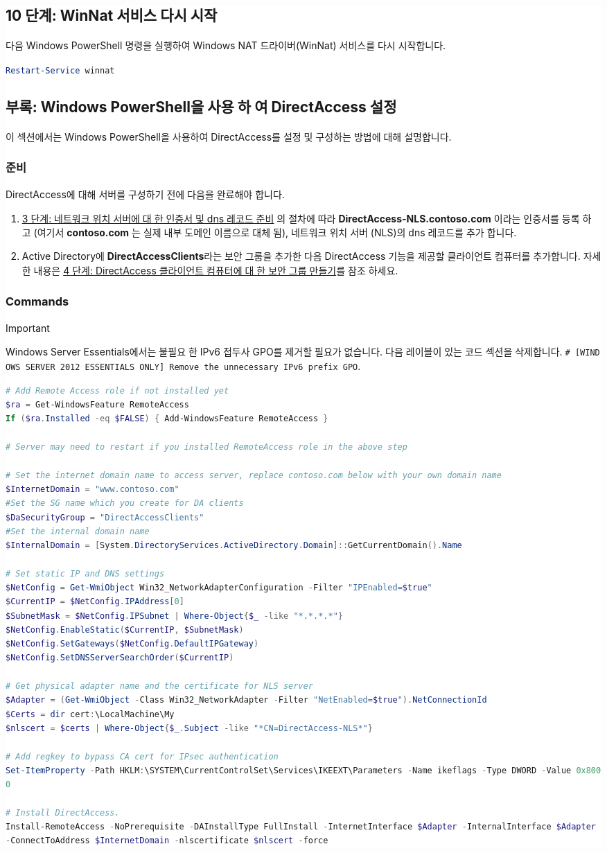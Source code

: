 ##  <a name="step-10-restart-the-winnat-service"></a><a name="BKMK_WinNAT"></a>10 단계: WinNat 서비스 다시 시작  
 다음 Windows PowerShell 명령을 실행하여 Windows NAT 드라이버(WinNat) 서비스를 다시 시작합니다.  
  
```powershell  
Restart-Service winnat  
```  
  
##  <a name="appendix-set-up-directaccess-by-using-windows-powershell"></a><a name="BKMK_AppendixBPowerShellScript"></a>부록: Windows PowerShell을 사용 하 여 DirectAccess 설정  
 이 섹션에서는 Windows PowerShell을 사용하여 DirectAccess를 설정 및 구성하는 방법에 대해 설명합니다.  
  
### <a name="preparation"></a>준비  
 DirectAccess에 대해 서버를 구성하기 전에 다음을 완료해야 합니다.  
  
1.  [3 단계: 네트워크 위치 서버에 대 한 인증서 및 dns 레코드 준비](Configure-DirectAccess-in-Windows-Server-Essentials.md#BKMK_DNS) 의 절차에 따라 **DirectAccess-NLS.contoso.com** 이라는 인증서를 등록 하 고 (여기서 **contoso.com** 는 실제 내부 도메인 이름으로 대체 됨), 네트워크 위치 서버 (NLS)의 dns 레코드를 추가 합니다.  
  
2.  Active Directory에 **DirectAccessClients**라는 보안 그룹을 추가한 다음 DirectAccess 기능을 제공할 클라이언트 컴퓨터를 추가합니다. 자세한 내용은 [4 단계: DirectAccess 클라이언트 컴퓨터에 대 한 보안 그룹 만들기](#BKMK_AddSecurityGroup)를 참조 하세요.  
  
### <a name="commands"></a>Commands  
  
> [!IMPORTANT]
>  Windows Server Essentials에서는 불필요 한 IPv6 접두사 GPO를 제거할 필요가 없습니다. 다음 레이블이 있는 코드 섹션을 삭제합니다. `# [WINDOWS SERVER 2012 ESSENTIALS ONLY] Remove the unnecessary IPv6 prefix GPO`.  
  
```powershell  
# Add Remote Access role if not installed yet  
$ra = Get-WindowsFeature RemoteAccess  
If ($ra.Installed -eq $FALSE) { Add-WindowsFeature RemoteAccess }  
  
# Server may need to restart if you installed RemoteAccess role in the above step  
  
# Set the internet domain name to access server, replace contoso.com below with your own domain name  
$InternetDomain = "www.contoso.com"  
#Set the SG name which you create for DA clients  
$DaSecurityGroup = "DirectAccessClients"  
#Set the internal domain name  
$InternalDomain = [System.DirectoryServices.ActiveDirectory.Domain]::GetCurrentDomain().Name  
  
# Set static IP and DNS settings  
$NetConfig = Get-WmiObject Win32_NetworkAdapterConfiguration -Filter "IPEnabled=$true"  
$CurrentIP = $NetConfig.IPAddress[0]  
$SubnetMask = $NetConfig.IPSubnet | Where-Object{$_ -like "*.*.*.*"}  
$NetConfig.EnableStatic($CurrentIP, $SubnetMask)  
$NetConfig.SetGateways($NetConfig.DefaultIPGateway)  
$NetConfig.SetDNSServerSearchOrder($CurrentIP)  
  
# Get physical adapter name and the certificate for NLS server  
$Adapter = (Get-WmiObject -Class Win32_NetworkAdapter -Filter "NetEnabled=$true").NetConnectionId  
$Certs = dir cert:\LocalMachine\My  
$nlscert = $certs | Where-Object{$_.Subject -like "*CN=DirectAccess-NLS*"}  
  
# Add regkey to bypass CA cert for IPsec authentication  
Set-ItemProperty -Path HKLM:\SYSTEM\CurrentControlSet\Services\IKEEXT\Parameters -Name ikeflags -Type DWORD -Value 0x8000  
  
# Install DirectAccess.   
Install-RemoteAccess -NoPrerequisite -DAInstallType FullInstall -InternetInterface $Adapter -InternalInterface $Adapter -ConnectToAddress $InternetDomain -nlscertificate $nlscert -force  
```